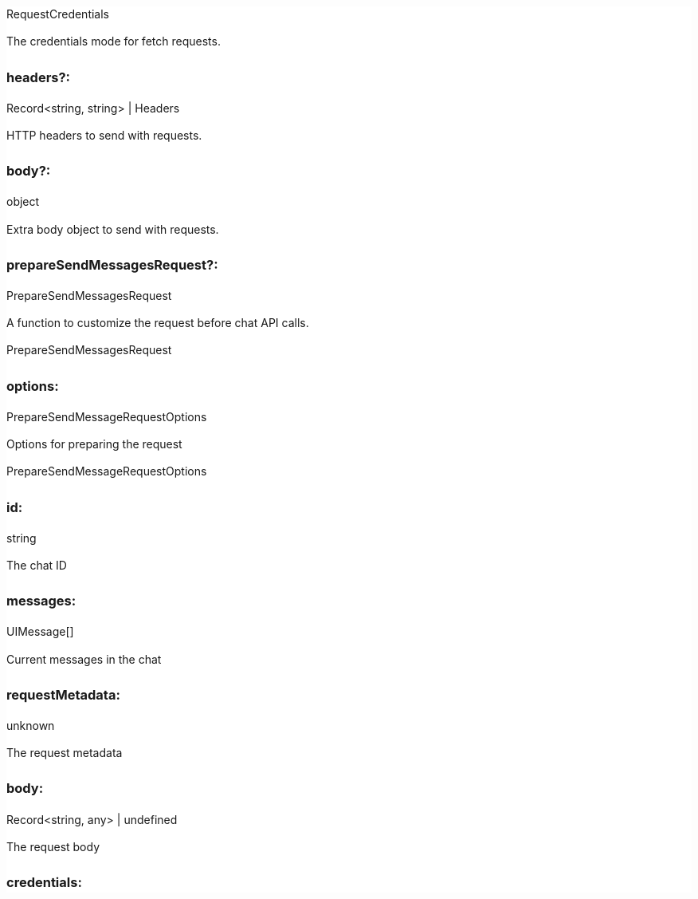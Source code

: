 RequestCredentials

The credentials mode for fetch requests.

### headers?:

Record<string, string> | Headers

HTTP headers to send with requests.

### body?:

object

Extra body object to send with requests.

### prepareSendMessagesRequest?:

PrepareSendMessagesRequest

A function to customize the request before chat API calls.

PrepareSendMessagesRequest

### options:

PrepareSendMessageRequestOptions

Options for preparing the request

PrepareSendMessageRequestOptions

### id:

string

The chat ID

### messages:

UIMessage[]

Current messages in the chat

### requestMetadata:

unknown

The request metadata

### body:

Record<string, any> | undefined

The request body

### credentials:
